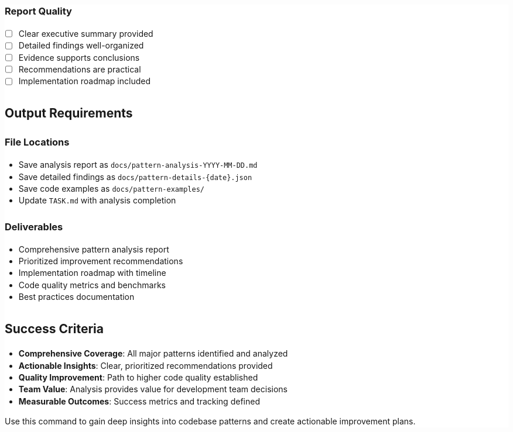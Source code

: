 ### Report Quality
- [ ] Clear executive summary provided
- [ ] Detailed findings well-organized
- [ ] Evidence supports conclusions
- [ ] Recommendations are practical
- [ ] Implementation roadmap included

## Output Requirements

### File Locations
- Save analysis report as `docs/pattern-analysis-YYYY-MM-DD.md`
- Save detailed findings as `docs/pattern-details-{date}.json`
- Save code examples as `docs/pattern-examples/`
- Update `TASK.md` with analysis completion

### Deliverables
- Comprehensive pattern analysis report
- Prioritized improvement recommendations
- Implementation roadmap with timeline
- Code quality metrics and benchmarks
- Best practices documentation

## Success Criteria
- **Comprehensive Coverage**: All major patterns identified and analyzed
- **Actionable Insights**: Clear, prioritized recommendations provided
- **Quality Improvement**: Path to higher code quality established
- **Team Value**: Analysis provides value for development team decisions
- **Measurable Outcomes**: Success metrics and tracking defined

Use this command to gain deep insights into codebase patterns and create actionable improvement plans.